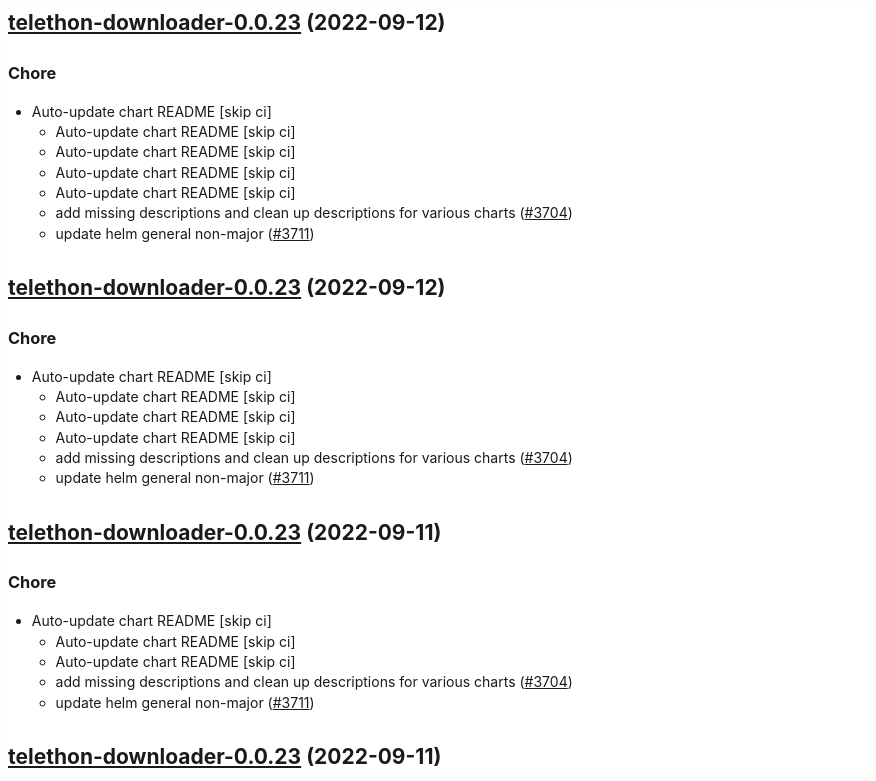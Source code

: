 


## [telethon-downloader-0.0.23](https://github.com/truecharts/charts/compare/telethon-downloader-0.0.22...telethon-downloader-0.0.23) (2022-09-12)

### Chore

- Auto-update chart README [skip ci]
  - Auto-update chart README [skip ci]
  - Auto-update chart README [skip ci]
  - Auto-update chart README [skip ci]
  - Auto-update chart README [skip ci]
  - add missing descriptions and clean up descriptions for various charts ([#3704](https://github.com/truecharts/charts/issues/3704))
  - update helm general non-major ([#3711](https://github.com/truecharts/charts/issues/3711))




## [telethon-downloader-0.0.23](https://github.com/truecharts/charts/compare/telethon-downloader-0.0.22...telethon-downloader-0.0.23) (2022-09-12)

### Chore

- Auto-update chart README [skip ci]
  - Auto-update chart README [skip ci]
  - Auto-update chart README [skip ci]
  - Auto-update chart README [skip ci]
  - add missing descriptions and clean up descriptions for various charts ([#3704](https://github.com/truecharts/charts/issues/3704))
  - update helm general non-major ([#3711](https://github.com/truecharts/charts/issues/3711))




## [telethon-downloader-0.0.23](https://github.com/truecharts/charts/compare/telethon-downloader-0.0.22...telethon-downloader-0.0.23) (2022-09-11)

### Chore

- Auto-update chart README [skip ci]
  - Auto-update chart README [skip ci]
  - Auto-update chart README [skip ci]
  - add missing descriptions and clean up descriptions for various charts ([#3704](https://github.com/truecharts/charts/issues/3704))
  - update helm general non-major ([#3711](https://github.com/truecharts/charts/issues/3711))




## [telethon-downloader-0.0.23](https://github.com/truecharts/charts/compare/telethon-downloader-0.0.22...telethon-downloader-0.0.23) (2022-09-11)
